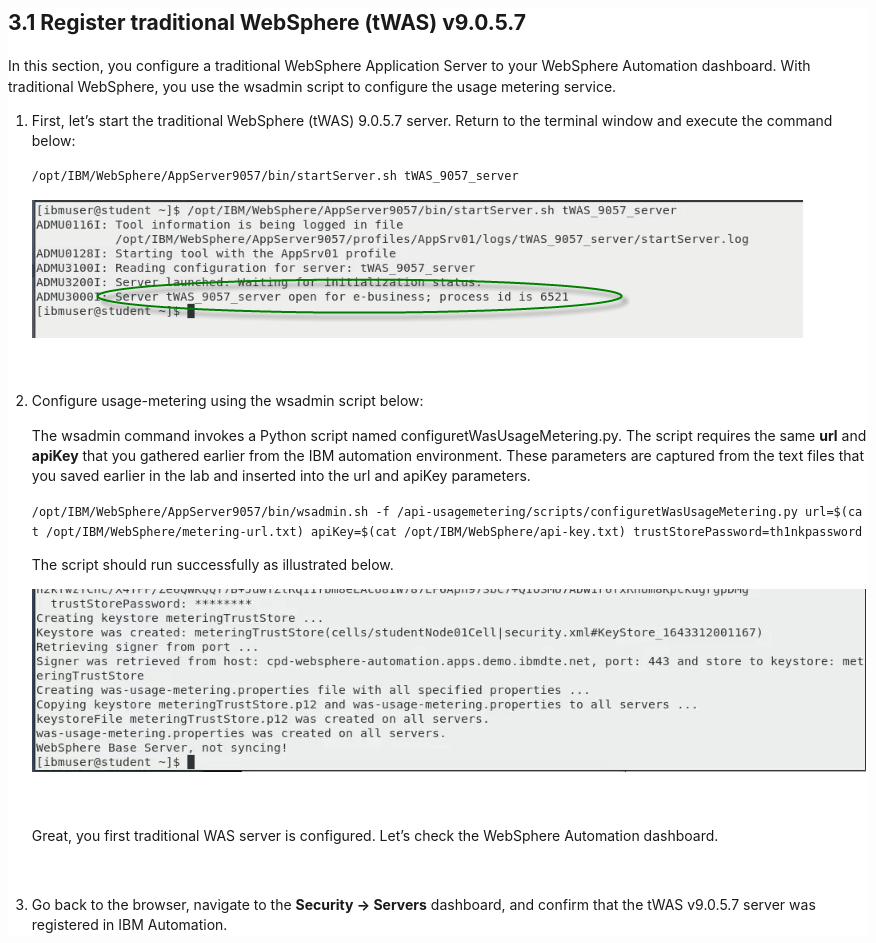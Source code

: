 ## 3.1 Register traditional WebSphere (tWAS) v9.0.5.7

In this section, you configure a traditional WebSphere Application Server to your WebSphere Automation dashboard. With traditional WebSphere, you use the wsadmin script to configure the usage metering service.


1.  First, let’s start the traditional WebSphere (tWAS) 9.0.5.7 server. Return to the terminal window and execute the command below:

        /opt/IBM/WebSphere/AppServer9057/bin/startServer.sh tWAS_9057_server

    ![](./lab1-media/media/image26.png)
	
	<br>

2.  Configure usage-metering using the wsadmin script below:

    The wsadmin command invokes a Python script named configuretWasUsageMetering.py. The script requires the same **url** and **apiKey** that you gathered earlier from the IBM automation environment. These parameters are captured from the text files that you saved earlier in the lab and inserted into the url and apiKey parameters.

        /opt/IBM/WebSphere/AppServer9057/bin/wsadmin.sh -f /api-usagemetering/scripts/configuretWasUsageMetering.py url=$(cat /opt/IBM/WebSphere/metering-url.txt) apiKey=$(cat /opt/IBM/WebSphere/api-key.txt) trustStorePassword=th1nkpassword

    The script should run successfully as illustrated below.

    ![](./lab1-media/media/image27.png)
	
	<br>

    Great, you first traditional WAS server is configured. Let’s check the WebSphere Automation dashboard. 

    </br>

3.	Go back to the browser, navigate to the **Security -> Servers** dashboard, and confirm that the tWAS v9.0.5.7 server was registered in IBM Automation.
